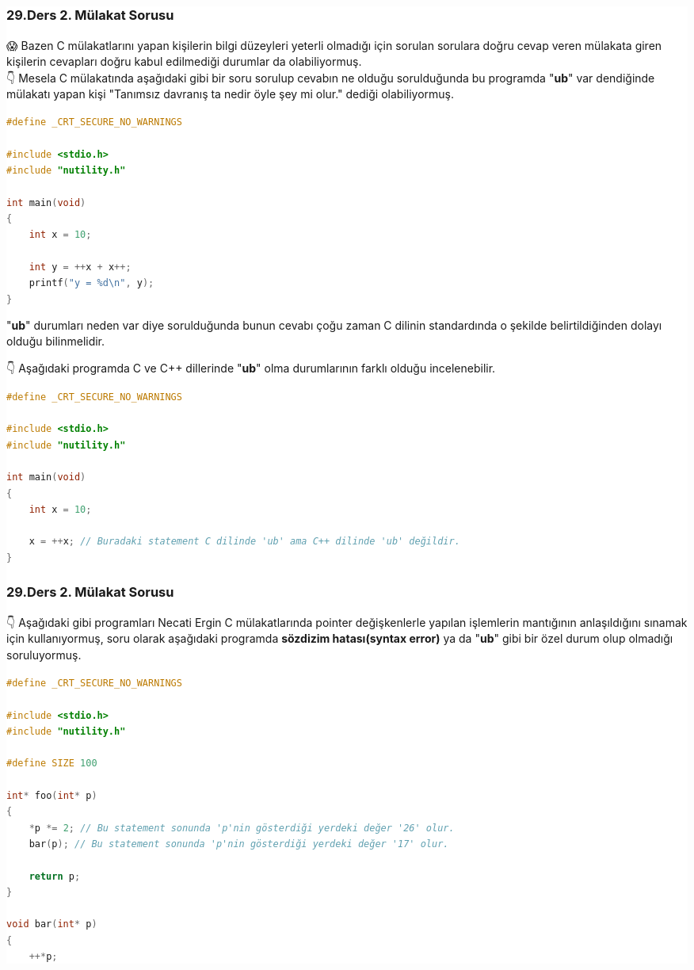 
### 29.Ders 2. Mülakat Sorusu

😱 Bazen C mülakatlarını yapan kişilerin bilgi düzeyleri yeterli olmadığı için sorulan sorulara doğru cevap veren mülakata giren kişilerin cevapları doğru kabul edilmediği durumlar da olabiliyormuş. </br>
👇 Mesela C mülakatında aşağıdaki gibi bir soru sorulup cevabın ne olduğu sorulduğunda bu programda "**ub**" var dendiğinde mülakatı yapan kişi "Tanımsız davranış ta nedir öyle şey mi olur." dediği olabiliyormuş.
```C
#define _CRT_SECURE_NO_WARNINGS

#include <stdio.h>
#include "nutility.h"

int main(void)
{
    int x = 10;

    int y = ++x + x++;
    printf("y = %d\n", y);
}
```

"**ub**" durumları neden var diye sorulduğunda bunun cevabı çoğu zaman C dilinin standardında o şekilde belirtildiğinden dolayı olduğu bilinmelidir.

👇 Aşağıdaki programda C ve C++ dillerinde "**ub**" olma durumlarının farklı olduğu incelenebilir. 
```C
#define _CRT_SECURE_NO_WARNINGS

#include <stdio.h>
#include "nutility.h"

int main(void)
{
    int x = 10;

    x = ++x; // Buradaki statement C dilinde 'ub' ama C++ dilinde 'ub' değildir.
}
```

### 29.Ders 2. Mülakat Sorusu

👇 Aşağıdaki gibi programları Necati Ergin C mülakatlarında pointer değişkenlerle yapılan işlemlerin mantığının anlaşıldığını sınamak için kullanıyormuş, soru olarak aşağıdaki programda **sözdizim hatası(syntax error)** ya da "**ub**" gibi bir özel durum olup olmadığı soruluyormuş.
```C
#define _CRT_SECURE_NO_WARNINGS

#include <stdio.h>
#include "nutility.h"

#define SIZE 100

int* foo(int* p)
{
    *p *= 2; // Bu statement sonunda 'p'nin gösterdiği yerdeki değer '26' olur.
    bar(p); // Bu statement sonunda 'p'nin gösterdiği yerdeki değer '17' olur.

    return p;
}

void bar(int* p)
{
    ++*p;
```